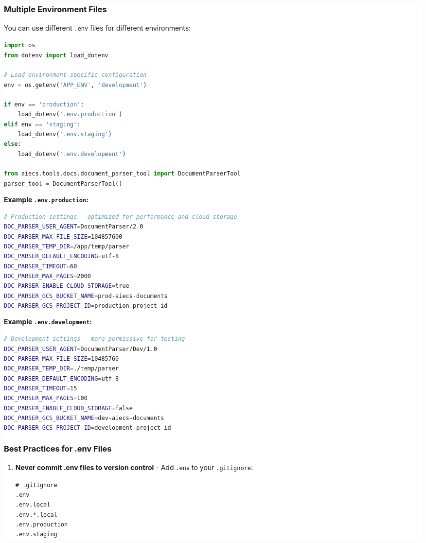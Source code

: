### Multiple Environment Files

You can use different `.env` files for different environments:

```python
import os
from dotenv import load_dotenv

# Load environment-specific configuration
env = os.getenv('APP_ENV', 'development')

if env == 'production':
    load_dotenv('.env.production')
elif env == 'staging':
    load_dotenv('.env.staging')
else:
    load_dotenv('.env.development')

from aiecs.tools.docs.document_parser_tool import DocumentParserTool
parser_tool = DocumentParserTool()
```

**Example `.env.production`:**
```bash
# Production settings - optimized for performance and cloud storage
DOC_PARSER_USER_AGENT=DocumentParser/2.0
DOC_PARSER_MAX_FILE_SIZE=104857600
DOC_PARSER_TEMP_DIR=/app/temp/parser
DOC_PARSER_DEFAULT_ENCODING=utf-8
DOC_PARSER_TIMEOUT=60
DOC_PARSER_MAX_PAGES=2000
DOC_PARSER_ENABLE_CLOUD_STORAGE=true
DOC_PARSER_GCS_BUCKET_NAME=prod-aiecs-documents
DOC_PARSER_GCS_PROJECT_ID=production-project-id
```

**Example `.env.development`:**
```bash
# Development settings - more permissive for testing
DOC_PARSER_USER_AGENT=DocumentParser/Dev/1.0
DOC_PARSER_MAX_FILE_SIZE=10485760
DOC_PARSER_TEMP_DIR=./temp/parser
DOC_PARSER_DEFAULT_ENCODING=utf-8
DOC_PARSER_TIMEOUT=15
DOC_PARSER_MAX_PAGES=100
DOC_PARSER_ENABLE_CLOUD_STORAGE=false
DOC_PARSER_GCS_BUCKET_NAME=dev-aiecs-documents
DOC_PARSER_GCS_PROJECT_ID=development-project-id
```

### Best Practices for .env Files

1. **Never commit .env files to version control** - Add `.env` to your `.gitignore`:
   ```gitignore
   # .gitignore
   .env
   .env.local
   .env.*.local
   .env.production
   .env.staging
   ```
